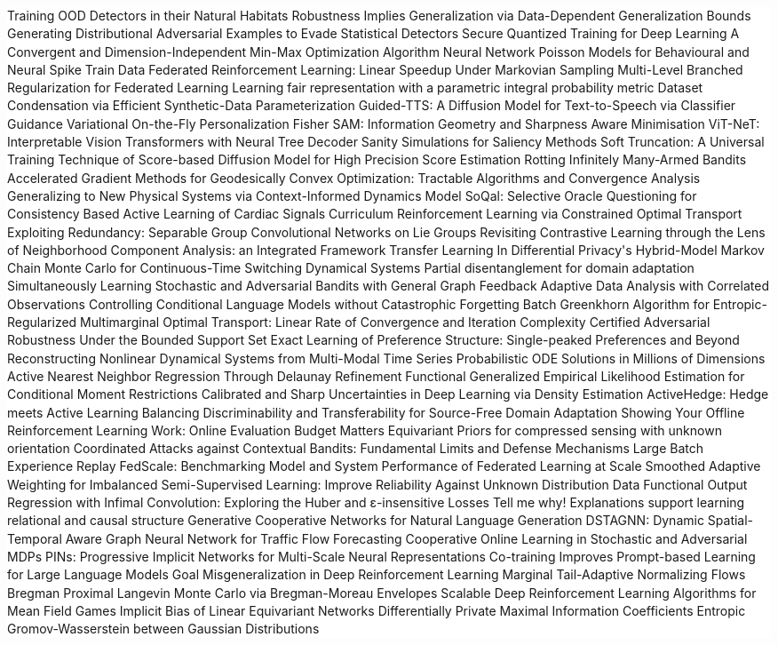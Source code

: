 Training OOD Detectors in their Natural Habitats
Robustness Implies Generalization via Data-Dependent Generalization Bounds
Generating Distributional Adversarial Examples to Evade Statistical Detectors
Secure Quantized Training for Deep Learning
A Convergent and Dimension-Independent Min-Max Optimization Algorithm
Neural Network Poisson Models for Behavioural and Neural Spike Train Data
Federated Reinforcement Learning: Linear Speedup Under Markovian Sampling
Multi-Level Branched Regularization for Federated Learning
Learning fair representation with a parametric integral probability metric
Dataset Condensation via Efficient Synthetic-Data Parameterization
Guided-TTS: A Diffusion Model for Text-to-Speech via Classifier Guidance
Variational On-the-Fly Personalization
Fisher SAM: Information Geometry and Sharpness Aware Minimisation
ViT-NeT: Interpretable Vision Transformers with Neural Tree Decoder
Sanity Simulations for Saliency Methods
Soft Truncation: A Universal Training Technique of Score-based Diffusion Model for High Precision Score Estimation
Rotting Infinitely Many-Armed Bandits
Accelerated Gradient Methods for Geodesically Convex Optimization: Tractable Algorithms and Convergence Analysis
Generalizing to New Physical Systems via Context-Informed Dynamics Model
SoQal: Selective Oracle Questioning for Consistency Based Active Learning of Cardiac Signals
Curriculum Reinforcement Learning via Constrained Optimal Transport
Exploiting Redundancy: Separable Group Convolutional Networks on Lie Groups
Revisiting Contrastive Learning through the Lens of Neighborhood Component Analysis: an Integrated Framework
Transfer Learning In Differential Privacy's Hybrid-Model
Markov Chain Monte Carlo for Continuous-Time Switching Dynamical Systems
Partial disentanglement for domain adaptation
Simultaneously Learning Stochastic and Adversarial Bandits with General Graph Feedback
Adaptive Data Analysis with Correlated Observations
Controlling Conditional Language Models without Catastrophic Forgetting
Batch Greenkhorn Algorithm for Entropic-Regularized Multimarginal Optimal Transport: Linear Rate of Convergence and Iteration Complexity
Certified Adversarial Robustness Under the Bounded Support Set
Exact Learning of Preference Structure: Single-peaked Preferences and Beyond
Reconstructing Nonlinear Dynamical Systems from Multi-Modal Time Series
Probabilistic ODE Solutions in Millions of Dimensions
Active Nearest Neighbor Regression Through Delaunay Refinement
Functional Generalized Empirical Likelihood Estimation for Conditional Moment Restrictions
Calibrated and Sharp Uncertainties in Deep Learning via Density Estimation
ActiveHedge: Hedge meets Active Learning
Balancing Discriminability and Transferability for Source-Free Domain Adaptation
Showing Your Offline Reinforcement Learning Work: Online Evaluation Budget Matters
Equivariant Priors for compressed sensing with unknown orientation
Coordinated Attacks against Contextual Bandits: Fundamental Limits and Defense Mechanisms
Large Batch Experience Replay
FedScale: Benchmarking Model and System Performance of Federated Learning at Scale
Smoothed Adaptive Weighting for Imbalanced Semi-Supervised Learning: Improve Reliability Against Unknown Distribution Data
Functional Output Regression with Infimal Convolution: Exploring the Huber and ε-insensitive Losses
Tell me why! Explanations support learning relational and causal structure
Generative Cooperative Networks for Natural Language Generation
DSTAGNN: Dynamic Spatial-Temporal Aware Graph Neural Network for Traffic Flow Forecasting
Cooperative Online Learning in Stochastic and Adversarial MDPs
PINs: Progressive Implicit Networks for Multi-Scale Neural Representations
Co-training Improves Prompt-based Learning for Large Language Models
Goal Misgeneralization in Deep Reinforcement Learning
Marginal Tail-Adaptive Normalizing Flows
Bregman Proximal Langevin Monte Carlo via Bregman-Moreau Envelopes
Scalable Deep Reinforcement Learning Algorithms for Mean Field Games
Implicit Bias of Linear Equivariant Networks
Differentially Private Maximal Information Coefficients
Entropic Gromov-Wasserstein between Gaussian Distributions